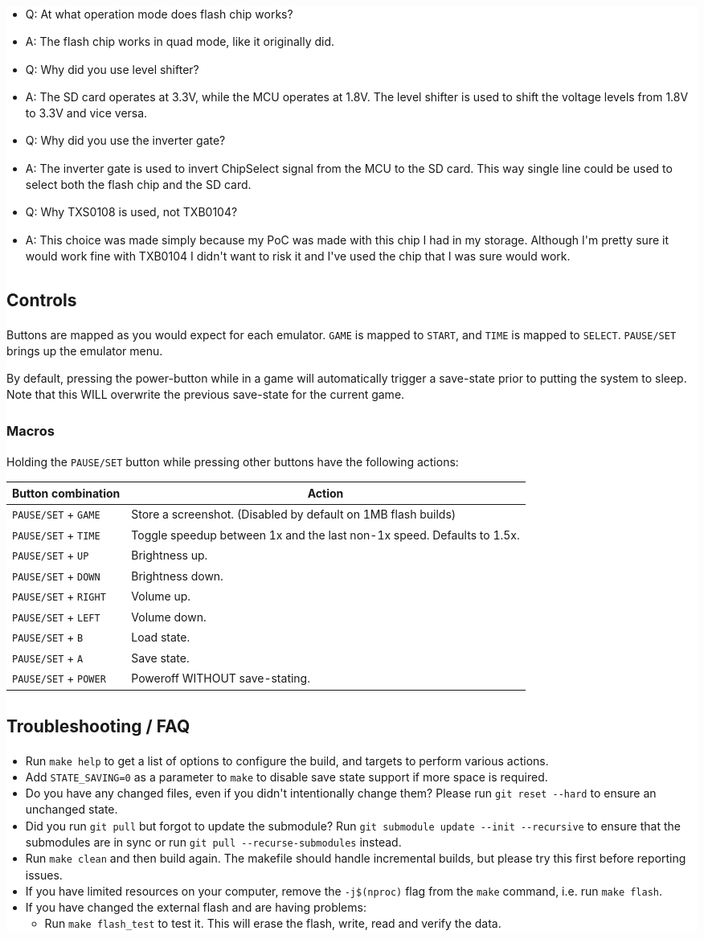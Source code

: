 - Q: At what operation mode does flash chip works?
- A: The flash chip works in quad mode, like it originally did.

- Q: Why did you use level shifter?
- A: The SD card operates at 3.3V, while the MCU operates at 1.8V. The level shifter is used to shift the voltage levels from 1.8V to 3.3V and vice versa.

- Q: Why did you use the inverter gate?
- A: The inverter gate is used to invert ChipSelect signal from the MCU to the SD card. This way single line could be used to select both the flash chip and the SD card.

- Q: Why TXS0108 is used, not TXB0104?
- A: This choice was made simply because my PoC was made with this chip I had in my storage. Although I'm pretty sure it would work fine with TXB0104 I didn't want to risk it and I've used the chip that I was sure would work.

## Controls

Buttons are mapped as you would expect for each emulator. `GAME` is mapped to `START`,
and `TIME` is mapped to `SELECT`. `PAUSE/SET` brings up the emulator menu.

By default, pressing the power-button while in a game will automatically trigger
a save-state prior to putting the system to sleep. Note that this WILL overwrite
the previous save-state for the current game.

### Macros

Holding the `PAUSE/SET` button while pressing other buttons have the following actions:

| Button combination    | Action                                                                 |
| --------------------- | ---------------------------------------------------------------------- |
| `PAUSE/SET` + `GAME`  | Store a screenshot. (Disabled by default on 1MB flash builds)          |
| `PAUSE/SET` + `TIME`  | Toggle speedup between 1x and the last non-1x speed. Defaults to 1.5x. |
| `PAUSE/SET` + `UP`    | Brightness up.                                                         |
| `PAUSE/SET` + `DOWN`  | Brightness down.                                                       |
| `PAUSE/SET` + `RIGHT` | Volume up.                                                             |
| `PAUSE/SET` + `LEFT`  | Volume down.                                                           |
| `PAUSE/SET` + `B`     | Load state.                                                            |
| `PAUSE/SET` + `A`     | Save state.                                                            |
| `PAUSE/SET` + `POWER` | Poweroff WITHOUT save-stating.                                         |

## Troubleshooting / FAQ

- Run `make help` to get a list of options to configure the build, and targets to perform various actions.
- Add `STATE_SAVING=0` as a parameter to `make` to disable save state support if more space is required.
- Do you have any changed files, even if you didn't intentionally change them? Please run `git reset --hard` to ensure an unchanged state.
- Did you run `git pull` but forgot to update the submodule? Run `git submodule update --init --recursive` to ensure that the submodules are in sync or run `git pull --recurse-submodules` instead.
- Run `make clean` and then build again. The makefile should handle incremental builds, but please try this first before reporting issues.
- If you have limited resources on your computer, remove the `-j$(nproc)` flag from the `make` command, i.e. run `make flash`.
- If you have changed the external flash and are having problems:
  - Run `make flash_test` to test it. This will erase the flash, write, read and verify the data.